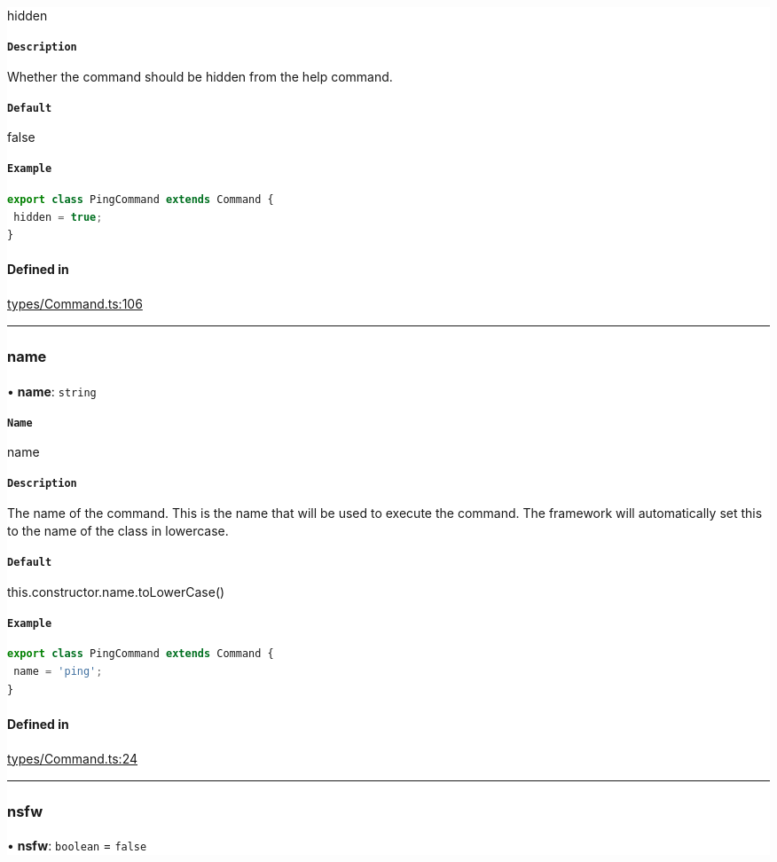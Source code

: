hidden

**`Description`**

Whether the command should be hidden from the help command.

**`Default`**

false

**`Example`**

```ts
export class PingCommand extends Command {
 hidden = true;
}
```

#### Defined in

[types/Command.ts:106](https://github.com/ZumitoTeam/zumito-framework/blob/3f6ac2b/src/types/Command.ts#L106)

___

### name

• **name**: `string`

**`Name`**

name

**`Description`**

The name of the command. This is the name that will be used to execute the command. The framework will automatically set this to the name of the class in lowercase.

**`Default`**

this.constructor.name.toLowerCase()

**`Example`**

```ts
export class PingCommand extends Command {
 name = 'ping';
}
```

#### Defined in

[types/Command.ts:24](https://github.com/ZumitoTeam/zumito-framework/blob/3f6ac2b/src/types/Command.ts#L24)

___

### nsfw

• **nsfw**: `boolean` = `false`

